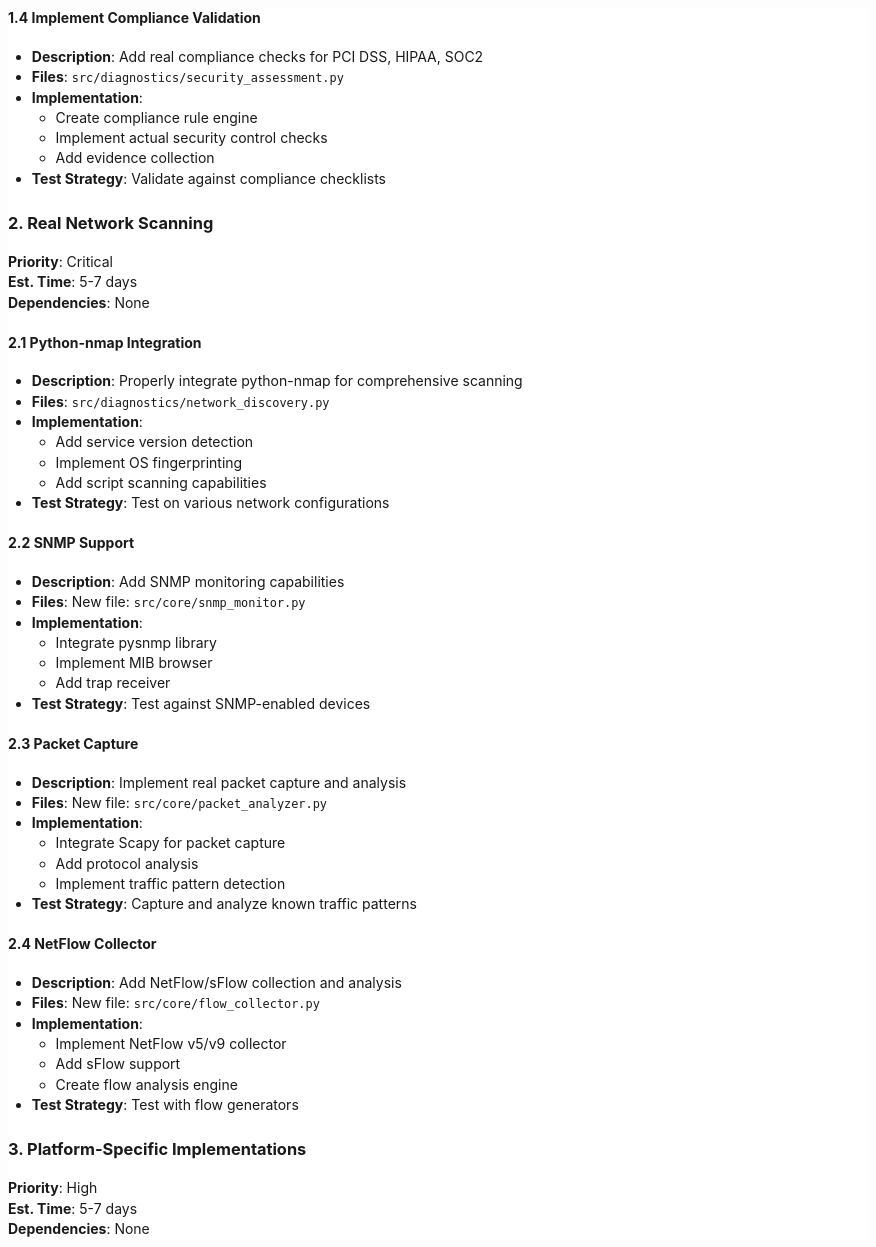 #### 1.4 Implement Compliance Validation
- **Description**: Add real compliance checks for PCI DSS, HIPAA, SOC2
- **Files**: `src/diagnostics/security_assessment.py`
- **Implementation**:
  - Create compliance rule engine
  - Implement actual security control checks
  - Add evidence collection
- **Test Strategy**: Validate against compliance checklists

### 2. Real Network Scanning
**Priority**: Critical  
**Est. Time**: 5-7 days  
**Dependencies**: None

#### 2.1 Python-nmap Integration
- **Description**: Properly integrate python-nmap for comprehensive scanning
- **Files**: `src/diagnostics/network_discovery.py`
- **Implementation**:
  - Add service version detection
  - Implement OS fingerprinting
  - Add script scanning capabilities
- **Test Strategy**: Test on various network configurations

#### 2.2 SNMP Support
- **Description**: Add SNMP monitoring capabilities
- **Files**: New file: `src/core/snmp_monitor.py`
- **Implementation**:
  - Integrate pysnmp library
  - Implement MIB browser
  - Add trap receiver
- **Test Strategy**: Test against SNMP-enabled devices

#### 2.3 Packet Capture
- **Description**: Implement real packet capture and analysis
- **Files**: New file: `src/core/packet_analyzer.py`
- **Implementation**:
  - Integrate Scapy for packet capture
  - Add protocol analysis
  - Implement traffic pattern detection
- **Test Strategy**: Capture and analyze known traffic patterns

#### 2.4 NetFlow Collector
- **Description**: Add NetFlow/sFlow collection and analysis
- **Files**: New file: `src/core/flow_collector.py`
- **Implementation**:
  - Implement NetFlow v5/v9 collector
  - Add sFlow support
  - Create flow analysis engine
- **Test Strategy**: Test with flow generators

### 3. Platform-Specific Implementations
**Priority**: High  
**Est. Time**: 5-7 days  
**Dependencies**: None
